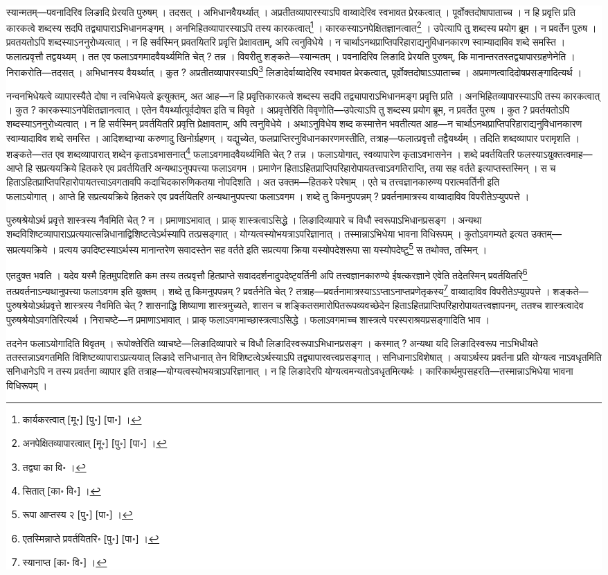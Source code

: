 स्यान्मतम्—पवनादिरिव लिङादि प्रेरयति पुरुषम् । तदसत् । अभिधानवैयर्थ्यात् । अप्रतीतव्यापारस्याऽपि वाय्वादेरिव स्वभावत प्रेरकत्वात् । पूर्वोक्तदोषापाताच्च । न हि प्रवृत्ति प्रति कारकत्वे शब्दस्य सदपि तद्व्यापाराऽभिधानमङ्गम् । अनभिहितव्यापारस्याऽपि तस्य कारकत्वात्[^76] । कारकस्याऽनपेक्षितज्ञानत्वात[^77] । उपेत्यापि तु शब्दस्य प्रयोग ब्रूम । न प्रवर्तेन पुरुष । प्रवतयतोऽपि शब्दस्याऽननुरोध्यत्वात् । न हि सर्वस्मिन् प्रवतयितरि प्रवृत्ति प्रेक्षावताम्, अपि त्वनुविधेये । न चार्थाऽनथप्राप्तिपरिहाराद्यनुविधानकारण स्वाम्यादाविव शब्दे समस्ति । फलात्प्रवृत्तौ तद्वयथ्यम् । तत एव फलाऽवगमादवैयर्थ्यमिति चेत् ? तन्न ।
 विवरीतु शङ्कते—स्यान्मतम् । पवनादिरिव लिङादि प्रेरयति पुरुषम्, कि मानान्तरतस्तद्व्यापारग्रहणेनेति । निराकरोति—तदसत् । अभिधानस्य वैयर्थ्यात् । कुत ? अप्रतीतव्यापारस्याऽपि[^78] लिङादेर्वाय्वादेरिव स्वभावत प्रेरकत्वात्, पूर्वोक्तदोषाऽऽपाताच्च । अप्रमाणत्वादिदोषप्रसङ्गादित्यर्थ ।

[^72]: गन्स्यते  \[का॰ वि॰\] 


[^73]: सम्बन्धाऽपेक्षणात् २  \[पु॰\]   \[पा॰\]  ।


[^74]: र्थो  \[का॰ वि॰\]  ।


[^75]: अधीनजन्मा २  \[का॰ वि॰\]  ।


[^76]: कार्यकरत्वात्  \[मू॰\]   \[पु॰\]   \[पा॰\]  ।


[^77]: अनपेक्षितव्यापारत्वात्  \[मू॰\]   \[पु॰\]   \[पा॰\]  ।


[^78]: तद्व्या का वि॰ ।


नन्वनभिधेयत्वे व्यापारस्यैते दोषा न त्वभिधेयत्वे इत्युक्तम्, अत आह—न हि प्रवृत्तिकारकत्वे शब्दस्य सदपि तद्व्यापाराऽभिधानमङ्ग प्रवृत्ति प्रति । अनभिहितव्यापारस्याऽपि तस्य कारकत्वात् । कुत ? कारकस्याऽनपेक्षितज्ञानत्वात् । एतेन वैयर्थ्यात्पूर्वदोषत इति च विवृते । अप्रवृत्तेरिति विवृणोति—उपेत्याऽपि तु शब्दस्य प्रयोग ब्रूम, न प्रवर्तेत पुरुष । कुत ? प्रवर्तयतोऽपि शब्दस्याऽननुरोध्यत्वात् । न हि सर्वस्मिन् प्रवर्तयितरि प्रवृत्ति प्रेक्षावताम्, अपि त्वनुविधेये । अथाऽनुविधेय शब्द कस्मात्तेन भवतीत्यत आह—न चार्थाऽनथप्राप्तिपरिहाराद्यनुविधानकारण स्वाम्यादाविव शब्दे समस्ति । आदिशब्दाभ्या करुणादु खिनोर्ग्रहणम् । यद्युच्येत, फलप्राप्तिरनुविधानकारणमस्तीति, तत्राह—फलात्प्रवृत्तौ तद्वैयर्थ्यम् । तदिति शब्दव्यापार परामृशति । शङ्कते—तत एव शब्दव्यापारात् शब्देन कृताऽवभासनात्[^79] फलाऽवगमादवैयर्थ्यमिति चेत् ? तन्न । फलाऽयोगात्, स्वव्यापारेण कृताऽवभासनेन । शब्दे प्रवर्तयितरि फलस्याऽयुक्तत्वमाह—आप्ते हि सप्रत्ययक्रिये हितकरे एव प्रवर्तयितरि अन्यथाऽनुपपत्त्या फलाऽवगम । प्रमाणेन हिताऽहितप्राप्तिपरिहारोपायतत्त्वाऽवगतिराप्ति, तया सह वर्तते इत्याप्तस्तस्मिन् । स च हिताऽहितप्राप्तिपरिहारोपायतत्त्वाऽवगतावपि कदाचिदकारुणिकतया नोपदिशति । अत उक्तम—हितकरे परेषाम् । एते च तत्त्वज्ञानकारुण्य परात्मवर्तिनी इति  
फलाऽयोगात् । आप्ते हि सप्रत्ययक्रिये हितकरे एव प्रवर्तयितरि अन्यथानुपपत्त्या फलाऽवगम । शब्दे तु किमनुपपन्नम् ? प्रवर्तनामात्रस्य वाय्वादाविव विपरीतेऽप्युपपत्ते ।
 
पुरुषश्रेयोऽर्थ प्रवृत्ते शास्त्रस्य नैवमिति चेत् ? न । प्रमाणाऽभावात् । प्राक् शास्त्रत्वाऽसिद्धे । लिङादिव्यापारे च विधौ स्वरूपाऽभिधानप्रसङ्ग । अन्यथा शब्दविशिष्टव्यापाराऽप्रत्ययात्सन्निधानाद्विशिष्टत्वेऽर्थस्यापि तत्प्रसङ्गात् । योग्यत्वस्योभयत्राऽपरिज्ञानात् । तस्मान्नाऽभिधेया भावना विधिरूपम् ।
 कुतोऽवगम्यते इत्यत उक्तम्—सप्रत्ययक्रिये । प्रत्यय उपदिष्टस्याऽर्थस्य मानान्तरेण सवादस्तेन सह वर्तते इति सप्रत्यया क्रिया यस्योपदेशरूपा सा यस्योपदेष्टु[^80] स तथोक्त, तस्मिन् ।

[^79]: सितात्  \[का॰ वि॰\]  ।


[^80]: रूपा आप्तस्य २  \[पु॰\]   \[पा॰\]  ।


एतदुक्त भवति । यदेव यस्मै हितमुपदिशति कम तस्य तत्प्रवृत्तौ हितप्राप्ते सवाददर्शनादुपदेष्टृवर्तिनी अपि तत्त्वज्ञानकारुण्ये ईषत्करज्ञाने एवेति तदेतस्मिन् प्रवर्तयितरि[^81] तत्प्रवर्तनाऽन्यथानुपत्त्या फलाऽवगम इति युक्तम् । शब्दे तु किमनुपपन्नम् ? प्रवर्तनेति चेत् ? तत्राह—प्रवर्तनामात्रस्याऽऽप्ताऽनाप्तप्रणेतृकस्य[^82] वाय्वादाविव विपरीतेऽप्युपपत्ते । शङ्कते— पुरुषश्रेयोऽर्थप्रवृत्ते शास्त्रस्य नैवमिति चेत् ? शासनाद्धि शिष्याणा शास्त्रमुच्यते, शासन च शङ्कितसमारोपितरूपव्यवच्छेदेन हिताऽहितप्राप्तिपरिहारोपायतत्त्वज्ञापनम्, ततश्च शास्त्रत्वादेव पुरुषश्रेयोऽवगतिरित्यर्थ । निराचष्टे—न प्रमाणाऽभावात् । प्राक् फलाऽवगमाच्छास्त्रत्वाऽसिद्धे । फलाऽवगमाच्च शास्त्रत्वे परस्पराश्रयप्रसङ्गादिति भाव ।

[^81]: एतस्मिन्नाप्ते प्रवर्तयितरि॰  \[पु॰\]   \[पा॰\]  ।


[^82]: स्यानाप्त  \[का॰ वि॰\]  ।


तदनेन फलाऽयोगादिति विवृतम् । रूपोक्तेरिति व्याचष्टे—लिङादिव्यापारे च विधौ लिङादिस्वरूपाऽभिधानप्रसङ्ग । कस्मात् ? अन्यथा यदि लिङादिस्वरूप नाऽभिधीयते ततस्तन्नाऽवगतमिति विशिष्टव्यापाराऽप्रत्ययात् लिङादे सनिधानात् तेन विशिष्टत्वेऽर्थस्याऽपि तद्व्यापारवत्त्वप्रसङ्गात् । सनिधानाऽविशेषात् । अयाऽर्थस्य प्रवर्तना प्रति योग्यत्व नाऽवधृतमिति सनिधानेऽपि न तस्य प्रवर्तना व्यापार इति तत्राह—योग्यत्वस्योभयत्राऽपरिज्ञानात् । न हि लिङादेरपि योग्यत्वमन्यतोऽवधृतमित्यर्थः । कारिकार्थमुपसहरति—तस्मान्नाऽभिधेया भावना विधिरूपम् ।


[^1]: निवृत्त्योर्व्यर्थो  \[का॰ वि॰\]  ।
[^2]: स्तान् प्रत्याह  \[का॰ वि॰\]  ।
[^3]: यागादिमेवेति १  \[पु॰\]   \[पा॰\] ,  \[का॰ वि॰\]  ।
[^4]: वर्त्तमानापदेशे तथा नोके इति २  \[पु॰\]   \[पा॰\]  ।
[^5]: सन्न॰  \[का॰ वि॰\]  ।
[^6]: तदिदमुच्यते॰ २  \[पु॰\]   \[पा॰\]  ।
[^7]: अभिधां भावनाम्॰ २  \[पु॰\]   \[पा॰\]  ।
[^8]: इति सिद्धम्॰ २  \[पु॰\]   \[पा॰\]  ।
[^9]: नन्वयमप्रमायाः २  \[पु॰\]   \[पा॰\]  ।
[^10]: तथा भावात् प्रवृत्तिहेतुभूतमर्थं प्रमापयत एव प्रामाण्यात् २  \[पु॰\]   \[पा॰\]  ।
[^11]: स विषयः २  \[पु॰\]   \[पा॰\]  ।
[^12]: प्रभेदः २  \[पु॰\]   \[पा॰\]  ।
[^13]: व्यापारः शब्दस्तद्बोधने इति २  \[पु॰\]   \[पा॰\]  ।
[^14]: तस्याऽन्यत्रापि २  \[पु॰\]   \[पा॰\]  ।  \[का॰ वि॰\]  ।
[^15]: विहिताऽकरणमिति २  \[पु॰\]   \[पा॰\]  ।
[^16]: कारकं  \[का॰ वि॰\]  ।
[^17]: कारकोपलब्धिरेव २  \[पु॰\]   \[पा॰\]  ।
[^18]: इत्ययुक्त १  \[पु॰\]   \[पा॰\]  ।
[^19]: च॰  \[का॰ वि॰\]  ।
[^20]: स्वकार्यम् ३  \[पु॰\] ,  \[पा॰\]  ।
[^21]: ध्वनेरेवप्रवृत्ति  \[पु॰\]   \[पा॰\]  ।
[^22]: तर्हि ततः  \[का॰ वि॰\]  ।
[^23]: अनुविधेयस्य पुंसोऽभिप्राय २  \[पु॰\]   \[पा॰\]  ।
[^24]: न  \[का॰ वि॰\]  ।
[^25]: पुरुषो योऽज्ञान २  \[पु॰\]   \[पा॰\]  ।
[^26]: प्रायेण हि ।
[^27]: कारकत्वात् २  \[पु॰\]   \[पा॰\]  ।
[^28]: विशेषेण १  \[पु॰\]   \[पा॰\]  ।
[^29]: भावेनोक्तेति २  \[पु॰\]   \[पा॰\]  ।
[^30]: प्रसङ्गादिति  \[मू॰\]   \[पु॰\]   \[पा॰\]  ।
[^31]: ज्ञानं प्रति, नास्ति २  \[पु॰\]  ।
[^32]: ता  \[का॰ वि॰\]  ।
[^33]: धान
[^34]: चा  \[का॰ वि॰\]  ।
[^35]: स्वतो न २  \[पु॰\]   \[पा॰\]  ।
[^36]: काः  \[का॰ वि॰\]  ।
[^37]: सर्वे एव शब्दाः २  \[पु॰\]   \[पा॰\]  ।
[^38]: अव्युत्पन्नव्यु  \[का॰ वि॰\]  ।
[^39]: न पुनरभिधानतः २  \[पु॰\]   \[पा॰\]  ।
[^40]: अभ्यासादिश्लोकोत्तरार्द्धमिदं पादद्वयमिति प्रतिभाति ।
[^41]: सः का॰
[^42]: नमेव चार्थप्रतिपादन  \[का॰ वि॰\]  ।
[^43]: तमाह  \[का॰ वि॰\]  ।
[^44]: सिद्धार्थसम्बन्धम् २  \[पु॰\]   \[पा॰\]  ।
[^45]: र्व  \[का॰ वि॰\]  ।
[^46]: क्षी  \[का॰ वि॰\]  ।
[^47]: ज्ञानापेक्षायाः । ज्ञानाऽपेक्षावधार्यते न तु ज्ञानापेक्षेष्वेव ज्ञापकत्वम् २  \[पु॰\]   \[पा॰\]  ।
[^48]: दो  \[का॰ वि॰\]  ।
[^49]: आश्रयति २  \[पु॰\]   \[पा॰\]  ।
[^50]: त्तेरर्थापत्तिपरिक्षयात् । समभिव्याहृतेरिति हेतुं विवृणोति । प्रत्ययमात्रात् प्रकृतिमात्राच्चार्थप्रतीतेरनुपपत्तेः  \[का॰ वि॰\]  ।
[^51]: ङीप् प्रत्ययः २  \[पु॰\]   \[पा॰\]  ।
[^52]: तिङके नयः २  \[पु॰\]   \[पा॰\]  ।
[^53]: धायकतां  \[का॰ वि॰\]  ।
[^54]: प्रकृत्या सह २  \[पु॰\]   \[पा॰\]  ।
[^55]: त्ययं  \[का॰ वि॰\]  ।
[^56]: विशेषः तिध्यति २  \[पु॰\]   \[पा॰\]  ।
[^57]: व्यवहारप्रवृत्तिरिति विशेषः २  \[पु॰\]   \[पा॰\]  ।
[^58]: कार्यता २  \[पु॰\]   \[पा॰\]  ।
[^59]: एव॰  \[मू॰\]   \[पु॰\] 
[^60]: तस्त्या  \[का॰ वि॰\]  ।
[^61]: नां  \[का॰ वि॰\]  ।
[^62]: क्रतूपकारकत्वेन विना २  \[पु॰\]   \[पा॰\]  ।
[^63]: दवगते का॰ वि ।
[^64]: लिङादेरेव भवेदिति चेत् २  \[पु॰\]   \[पा॰\]  ।
[^65]: कारकात्वेन यत् २  \[पु॰\]   \[पा॰\] 
[^66]: भावनि
[^67]: र्थानु  \[का॰ वि॰\]  ।
[^68]: तः  \[का॰ वि॰\]  ।
[^69]: अत्रागमात् किमिति २  \[पु॰\]   \[पा॰\]  ।
[^70]: चासौ  \[का॰ वि॰\]  ।
[^71]: त्तावसमर्थस्य  \[का॰ वि॰\]  ।
[^83]: तस्याः— \[मू॰\]   \[पु॰\]   \[पा॰\]  ।
[^84]: फलप्रवेदनीयसद्भावस्य २  \[पु॰\]   \[पा॰\]  ।
[^85]: व्यापारभावः २  \[पु॰\]   \[पा॰\]  ।
[^86]: अभिधाभिधयाभिधेया २  \[पु॰\]   \[पा॰\]  ।
[^87]: छेदः २  \[पु॰\]   \[पा॰\]  ।
[^88]: श्चेति  \[का॰ वि॰\] 
[^89]: त्वापातः  \[का॰ वि॰\]  ।
[^90]: अधिवेदम् १  \[पु॰\]   \[पा॰\]  ।
[^91]: मी न  \[का॰ वि॰\]  ।
[^92]: द्र  \[का॰ वि॰\]  ।
[^93]: तदपि॰  \[मू॰\]   \[पु॰\]   \[पा॰\]  ।
[^94]: र्थः  \[का॰ वि॰\]  ।
[^95]: नान्तरीपकभावाऽभावात् २  \[पु॰\]   \[पा॰\]  ।
[^96]: भेदे  \[का॰ वि॰\]  ।
[^97]: ना  \[का॰ वि॰\]  ।
[^24]: न  \[का॰ वि॰\]  ।
[^97]: ना  \[का॰ वि॰\]  ।
[^98]: त  \[का॰ वि॰\]  ।
[^99]: तत्साधने २  \[मु॰\]   \[पा॰\]  ।
[^100]: समर्थः  \[का॰ वि॰\]  ।
[^101]: प्रवृत्तिसमर्थम् २  \[पु॰\]   \[पा॰\]  ।
[^102]: त्रं च  \[का॰ वि॰\]  ।
[^103]: प्रवृत्तिसमर्थः २  \[पु॰\]   \[पा॰\]  ।
[^104]: कर्मनिष्ठा या १  \[पु॰\]   \[पा॰\]   \[का॰ वि॰\]  ।